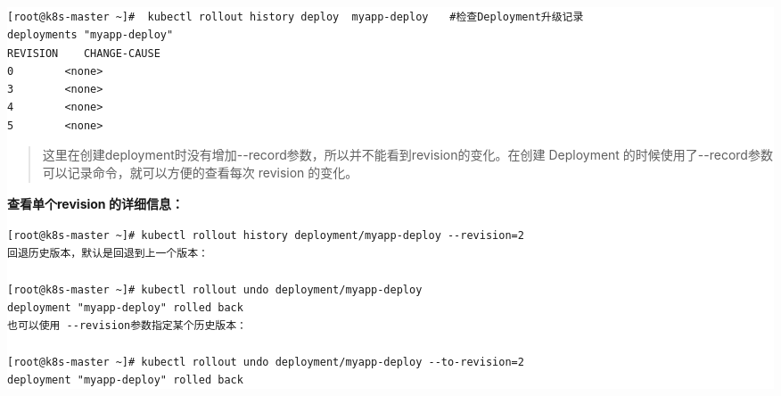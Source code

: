 ```
[root@k8s-master ~]#  kubectl rollout history deploy  myapp-deploy　　#检查Deployment升级记录
deployments "myapp-deploy"
REVISION    CHANGE-CAUSE
0        <none>
3        <none>
4        <none>
5        <none>
```

> 这里在创建deployment时没有增加--record参数，所以并不能看到revision的变化。在创建 Deployment 的时候使用了--record参数可以记录命令，就可以方便的查看每次 revision 的变化。

**查看单个revision 的详细信息：**

```
[root@k8s-master ~]# kubectl rollout history deployment/myapp-deploy --revision=2
回退历史版本，默认是回退到上一个版本：

[root@k8s-master ~]# kubectl rollout undo deployment/myapp-deploy
deployment "myapp-deploy" rolled back
也可以使用 --revision参数指定某个历史版本：

[root@k8s-master ~]# kubectl rollout undo deployment/myapp-deploy --to-revision=2
deployment "myapp-deploy" rolled back
```








